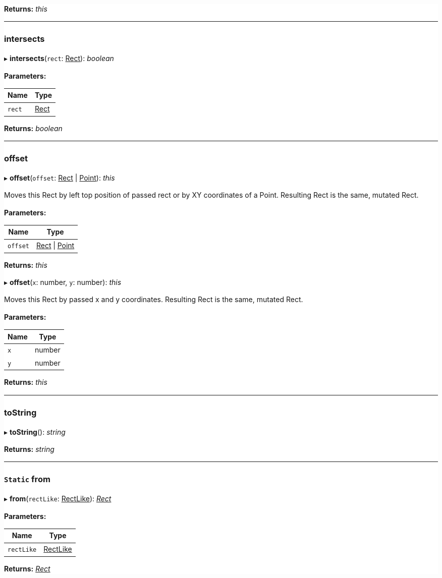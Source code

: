 **Returns:** *this*

___

###  intersects

▸ **intersects**(`rect`: [Rect](rect.md)): *boolean*

**Parameters:**

Name | Type |
------ | ------ |
`rect` | [Rect](rect.md) |

**Returns:** *boolean*

___

###  offset

▸ **offset**(`offset`: [Rect](rect.md) | [Point](point.md)): *this*

Moves this Rect by left top position of passed rect or by XY coordinates of a Point.
Resulting Rect is the same, mutated Rect.

**Parameters:**

Name | Type |
------ | ------ |
`offset` | [Rect](rect.md) &#124; [Point](point.md) |

**Returns:** *this*

▸ **offset**(`x`: number, `y`: number): *this*

Moves this Rect by passed x and y coordinates.
Resulting Rect is the same, mutated Rect.

**Parameters:**

Name | Type |
------ | ------ |
`x` | number |
`y` | number |

**Returns:** *this*

___

###  toString

▸ **toString**(): *string*

**Returns:** *string*

___

### `Static` from

▸ **from**(`rectLike`: [RectLike](../README.md#rectlike)): *[Rect](rect.md)*

**Parameters:**

Name | Type |
------ | ------ |
`rectLike` | [RectLike](../README.md#rectlike) |

**Returns:** *[Rect](rect.md)*
